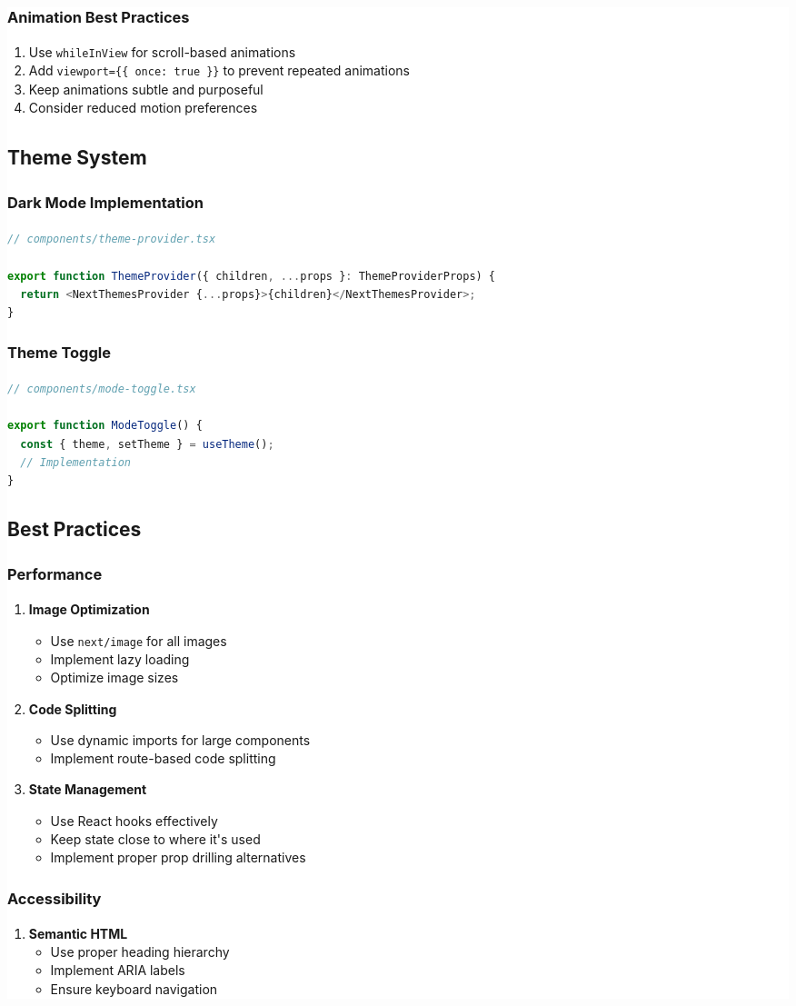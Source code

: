 ### Animation Best Practices

1. Use `whileInView` for scroll-based animations
2. Add `viewport={{ once: true }}` to prevent repeated animations
3. Keep animations subtle and purposeful
4. Consider reduced motion preferences

## Theme System

### Dark Mode Implementation

```typescript
// components/theme-provider.tsx

export function ThemeProvider({ children, ...props }: ThemeProviderProps) {
  return <NextThemesProvider {...props}>{children}</NextThemesProvider>;
}
```

### Theme Toggle

```typescript
// components/mode-toggle.tsx

export function ModeToggle() {
  const { theme, setTheme } = useTheme();
  // Implementation
}
```

## Best Practices

### Performance

1. **Image Optimization**
   - Use `next/image` for all images
   - Implement lazy loading
   - Optimize image sizes

2. **Code Splitting**
   - Use dynamic imports for large components
   - Implement route-based code splitting

3. **State Management**
   - Use React hooks effectively
   - Keep state close to where it's used
   - Implement proper prop drilling alternatives

### Accessibility

1. **Semantic HTML**
   - Use proper heading hierarchy
   - Implement ARIA labels
   - Ensure keyboard navigation
